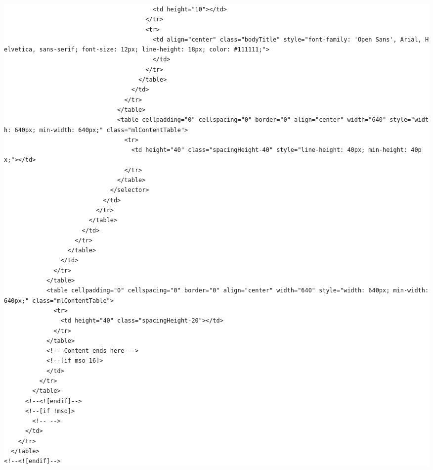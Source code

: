                                               <td height="10"></td>
                                            </tr>
                                            <tr>
                                              <td align="center" class="bodyTitle" style="font-family: 'Open Sans', Arial, Helvetica, sans-serif; font-size: 12px; line-height: 18px; color: #111111;">
                                              </td>
                                            </tr>
                                          </table>
                                        </td>
                                      </tr>
                                    </table>
                                    <table cellpadding="0" cellspacing="0" border="0" align="center" width="640" style="width: 640px; min-width: 640px;" class="mlContentTable">
                                      <tr>
                                        <td height="40" class="spacingHeight-40" style="line-height: 40px; min-height: 40px;"></td>
                                      </tr>
                                    </table>
                                  </selector>
                                </td>
                              </tr>
                            </table>
                          </td>
                        </tr>
                      </table>
                    </td>
                  </tr>
                </table>
                <table cellpadding="0" cellspacing="0" border="0" align="center" width="640" style="width: 640px; min-width: 640px;" class="mlContentTable">
                  <tr>
                    <td height="40" class="spacingHeight-20"></td>
                  </tr>
                </table>
                <!-- Content ends here -->
                <!--[if mso 16]>
                </td>
              </tr>
            </table>
          <!--<![endif]-->
          <!--[if !mso]>
            <!-- -->
          </td>
        </tr>
      </table>
    <!--<![endif]-->
  </body>
